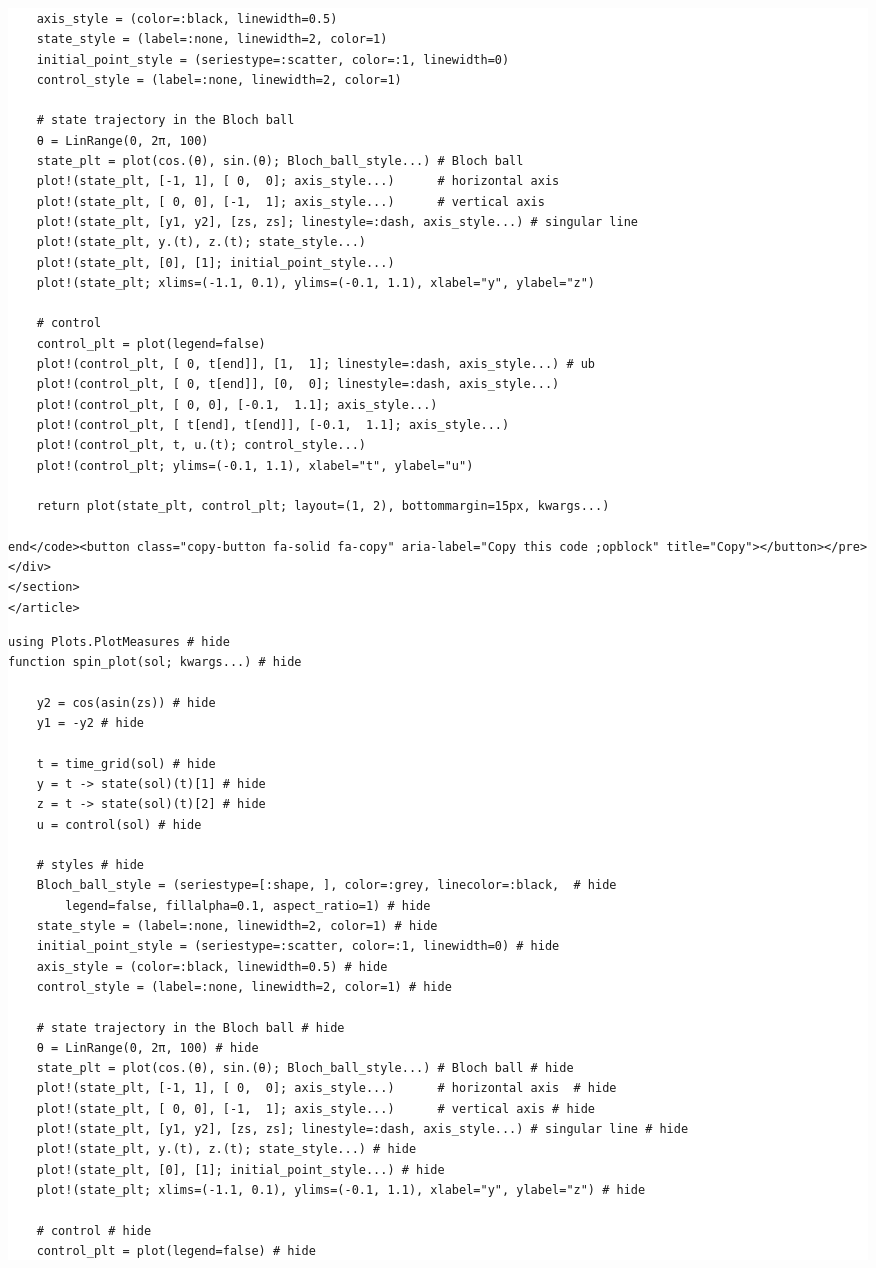 ```@raw html
    axis_style = (color=:black, linewidth=0.5)
    state_style = (label=:none, linewidth=2, color=1)
    initial_point_style = (seriestype=:scatter, color=:1, linewidth=0)
    control_style = (label=:none, linewidth=2, color=1)

    # state trajectory in the Bloch ball
    θ = LinRange(0, 2π, 100)
    state_plt = plot(cos.(θ), sin.(θ); Bloch_ball_style...) # Bloch ball
    plot!(state_plt, [-1, 1], [ 0,  0]; axis_style...)      # horizontal axis 
    plot!(state_plt, [ 0, 0], [-1,  1]; axis_style...)      # vertical axis
    plot!(state_plt, [y1, y2], [zs, zs]; linestyle=:dash, axis_style...) # singular line
    plot!(state_plt, y.(t), z.(t); state_style...)
    plot!(state_plt, [0], [1]; initial_point_style...)
    plot!(state_plt; xlims=(-1.1, 0.1), ylims=(-0.1, 1.1), xlabel="y", ylabel="z")

    # control
    control_plt = plot(legend=false)
    plot!(control_plt, [ 0, t[end]], [1,  1]; linestyle=:dash, axis_style...) # ub
    plot!(control_plt, [ 0, t[end]], [0,  0]; linestyle=:dash, axis_style...)
    plot!(control_plt, [ 0, 0], [-0.1,  1.1]; axis_style...)
    plot!(control_plt, [ t[end], t[end]], [-0.1,  1.1]; axis_style...)
    plot!(control_plt, t, u.(t); control_style...)
    plot!(control_plt; ylims=(-0.1, 1.1), xlabel="t", ylabel="u")

    return plot(state_plt, control_plt; layout=(1, 2), bottommargin=15px, kwargs...)

end</code><button class="copy-button fa-solid fa-copy" aria-label="Copy this code ;opblock" title="Copy"></button></pre></div>
</section>
</article>
```

```@example main
using Plots.PlotMeasures # hide
function spin_plot(sol; kwargs...) # hide

    y2 = cos(asin(zs)) # hide
    y1 = -y2 # hide

    t = time_grid(sol) # hide
    y = t -> state(sol)(t)[1] # hide
    z = t -> state(sol)(t)[2] # hide
    u = control(sol) # hide

    # styles # hide
    Bloch_ball_style = (seriestype=[:shape, ], color=:grey, linecolor=:black,  # hide
        legend=false, fillalpha=0.1, aspect_ratio=1) # hide
    state_style = (label=:none, linewidth=2, color=1) # hide
    initial_point_style = (seriestype=:scatter, color=:1, linewidth=0) # hide
    axis_style = (color=:black, linewidth=0.5) # hide
    control_style = (label=:none, linewidth=2, color=1) # hide

    # state trajectory in the Bloch ball # hide
    θ = LinRange(0, 2π, 100) # hide
    state_plt = plot(cos.(θ), sin.(θ); Bloch_ball_style...) # Bloch ball # hide
    plot!(state_plt, [-1, 1], [ 0,  0]; axis_style...)      # horizontal axis  # hide
    plot!(state_plt, [ 0, 0], [-1,  1]; axis_style...)      # vertical axis # hide
    plot!(state_plt, [y1, y2], [zs, zs]; linestyle=:dash, axis_style...) # singular line # hide
    plot!(state_plt, y.(t), z.(t); state_style...) # hide
    plot!(state_plt, [0], [1]; initial_point_style...) # hide
    plot!(state_plt; xlims=(-1.1, 0.1), ylims=(-0.1, 1.1), xlabel="y", ylabel="z") # hide

    # control # hide
    control_plt = plot(legend=false) # hide
```

[^1]: B. Bonnard, O. Cots, S. Glaser, M. Lapert, D. Sugny & Y. Zhang, *Geometric optimal control of the contrast imaging problem in nuclear magnetic resonance, IEEE Trans. Automat. Control, **57** (2012), no. 8, 1957--1969.
[^2]: Bonnard, B.; Cots, O.; Rouot, J.; Verron, T. Time minimal saturation of a pair of spins and application in magnetic resonance imaging. Mathematical Control and Related Fields, 2020, 10 (1), pp.47-88. https://inria.hal.science/hal-01779377